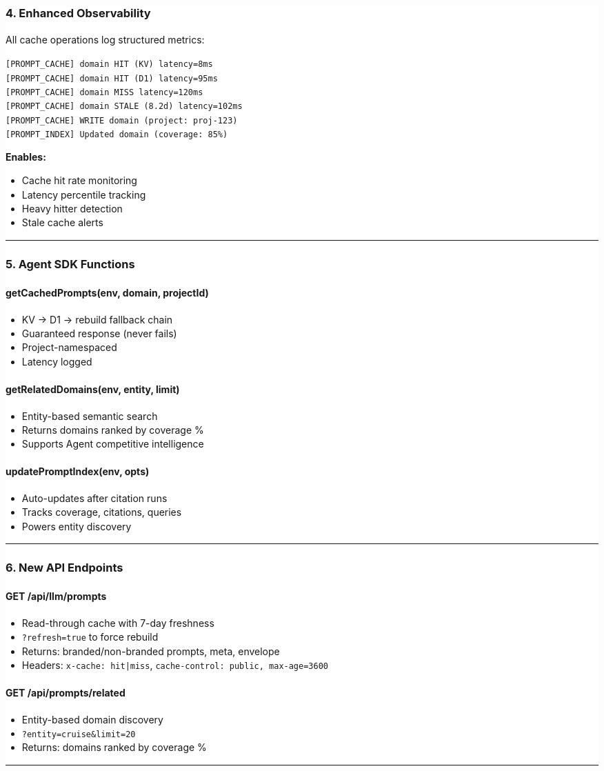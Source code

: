 
### **4. Enhanced Observability**

All cache operations log structured metrics:
```
[PROMPT_CACHE] domain HIT (KV) latency=8ms
[PROMPT_CACHE] domain HIT (D1) latency=95ms
[PROMPT_CACHE] domain MISS latency=120ms
[PROMPT_CACHE] domain STALE (8.2d) latency=102ms
[PROMPT_CACHE] WRITE domain (project: proj-123)
[PROMPT_INDEX] Updated domain (coverage: 85%)
```

**Enables:**
- Cache hit rate monitoring
- Latency percentile tracking
- Heavy hitter detection
- Stale cache alerts

---

### **5. Agent SDK Functions**

#### **getCachedPrompts(env, domain, projectId)**
- KV → D1 → rebuild fallback chain
- Guaranteed response (never fails)
- Project-namespaced
- Latency logged

#### **getRelatedDomains(env, entity, limit)**
- Entity-based semantic search
- Returns domains ranked by coverage %
- Supports Agent competitive intelligence

#### **updatePromptIndex(env, opts)**
- Auto-updates after citation runs
- Tracks coverage, citations, queries
- Powers entity discovery

---

### **6. New API Endpoints**

#### **GET /api/llm/prompts**
- Read-through cache with 7-day freshness
- `?refresh=true` to force rebuild
- Returns: branded/non-branded prompts, meta, envelope
- Headers: `x-cache: hit|miss`, `cache-control: public, max-age=3600`

#### **GET /api/prompts/related**
- Entity-based domain discovery
- `?entity=cruise&limit=20`
- Returns: domains ranked by coverage %

---